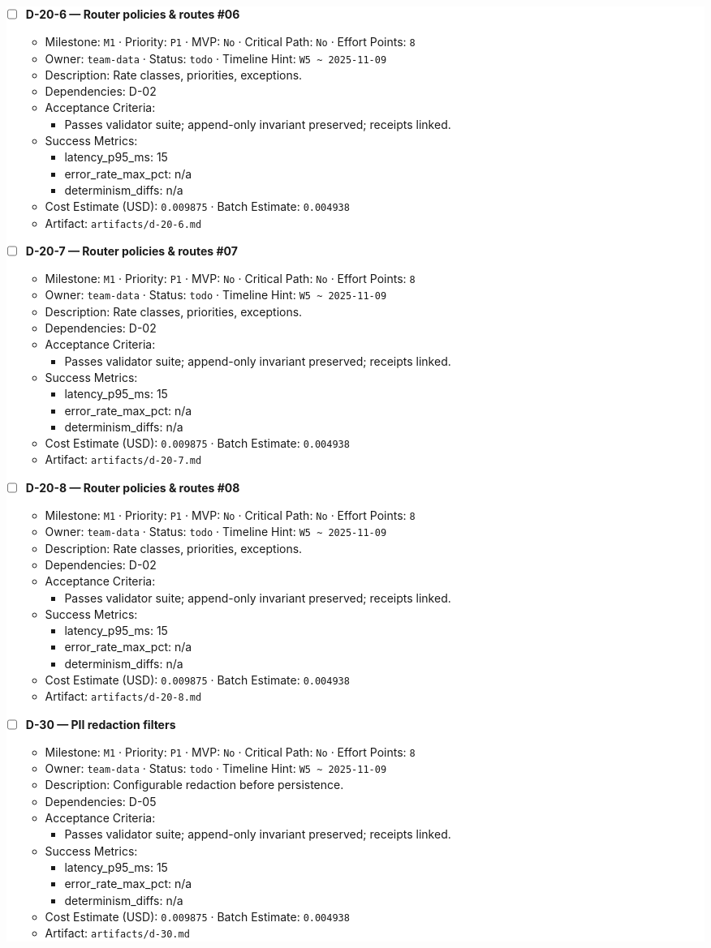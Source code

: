 - [ ] **D-20-6 — Router policies & routes #06**
  - Milestone: `M1` · Priority: `P1` · MVP: `No` · Critical Path: `No` · Effort Points: `8`
  - Owner: `team-data` · Status: `todo` · Timeline Hint: `W5 ~ 2025-11-09`
  - Description: Rate classes, priorities, exceptions.
  - Dependencies: D-02
  - Acceptance Criteria:
    - Passes validator suite; append-only invariant preserved; receipts linked.
  - Success Metrics:
    - latency_p95_ms: 15
    - error_rate_max_pct: n/a
    - determinism_diffs: n/a
  - Cost Estimate (USD): `0.009875` · Batch Estimate: `0.004938`
  - Artifact: `artifacts/d-20-6.md`

- [ ] **D-20-7 — Router policies & routes #07**
  - Milestone: `M1` · Priority: `P1` · MVP: `No` · Critical Path: `No` · Effort Points: `8`
  - Owner: `team-data` · Status: `todo` · Timeline Hint: `W5 ~ 2025-11-09`
  - Description: Rate classes, priorities, exceptions.
  - Dependencies: D-02
  - Acceptance Criteria:
    - Passes validator suite; append-only invariant preserved; receipts linked.
  - Success Metrics:
    - latency_p95_ms: 15
    - error_rate_max_pct: n/a
    - determinism_diffs: n/a
  - Cost Estimate (USD): `0.009875` · Batch Estimate: `0.004938`
  - Artifact: `artifacts/d-20-7.md`

- [ ] **D-20-8 — Router policies & routes #08**
  - Milestone: `M1` · Priority: `P1` · MVP: `No` · Critical Path: `No` · Effort Points: `8`
  - Owner: `team-data` · Status: `todo` · Timeline Hint: `W5 ~ 2025-11-09`
  - Description: Rate classes, priorities, exceptions.
  - Dependencies: D-02
  - Acceptance Criteria:
    - Passes validator suite; append-only invariant preserved; receipts linked.
  - Success Metrics:
    - latency_p95_ms: 15
    - error_rate_max_pct: n/a
    - determinism_diffs: n/a
  - Cost Estimate (USD): `0.009875` · Batch Estimate: `0.004938`
  - Artifact: `artifacts/d-20-8.md`

- [ ] **D-30 — PII redaction filters**
  - Milestone: `M1` · Priority: `P1` · MVP: `No` · Critical Path: `No` · Effort Points: `8`
  - Owner: `team-data` · Status: `todo` · Timeline Hint: `W5 ~ 2025-11-09`
  - Description: Configurable redaction before persistence.
  - Dependencies: D-05
  - Acceptance Criteria:
    - Passes validator suite; append-only invariant preserved; receipts linked.
  - Success Metrics:
    - latency_p95_ms: 15
    - error_rate_max_pct: n/a
    - determinism_diffs: n/a
  - Cost Estimate (USD): `0.009875` · Batch Estimate: `0.004938`
  - Artifact: `artifacts/d-30.md`
